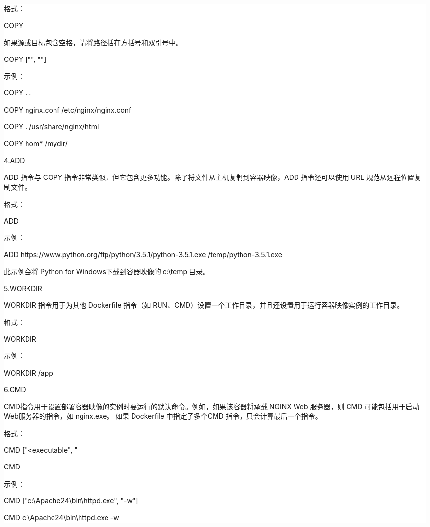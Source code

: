 格式：

COPY

如果源或目标包含空格，请将路径括在方括号和双引号中。

 

COPY ["", ""]

示例：

COPY . .

COPY nginx.conf /etc/nginx/nginx.conf

COPY . /usr/share/nginx/html

COPY hom* /mydir/

 

4.ADD

ADD 指令与 COPY 指令非常类似，但它包含更多功能。除了将文件从主机复制到容器映像，ADD 指令还可以使用 URL 规范从远程位置复制文件。

格式：

ADD<source> <destination>

示例：

ADD https://www.python.org/ftp/python/3.5.1/python-3.5.1.exe /temp/python-3.5.1.exe

此示例会将 Python for Windows下载到容器映像的 c:\temp 目录。

 

5.WORKDIR

WORKDIR 指令用于为其他 Dockerfile 指令（如 RUN、CMD）设置一个工作目录，并且还设置用于运行容器映像实例的工作目录。

格式：

WORKDIR

示例：

WORKDIR /app

 

6.CMD

CMD指令用于设置部署容器映像的实例时要运行的默认命令。例如，如果该容器将承载 NGINX Web 服务器，则 CMD 可能包括用于启动Web服务器的指令，如 nginx.exe。 如果 Dockerfile 中指定了多个CMD 指令，只会计算最后一个指令。

格式：

CMD ["<executable", "

CMD

示例：

CMD ["c:\\Apache24\\bin\\httpd.exe", "-w"]

CMD c:\\Apache24\\bin\\httpd.exe -w
